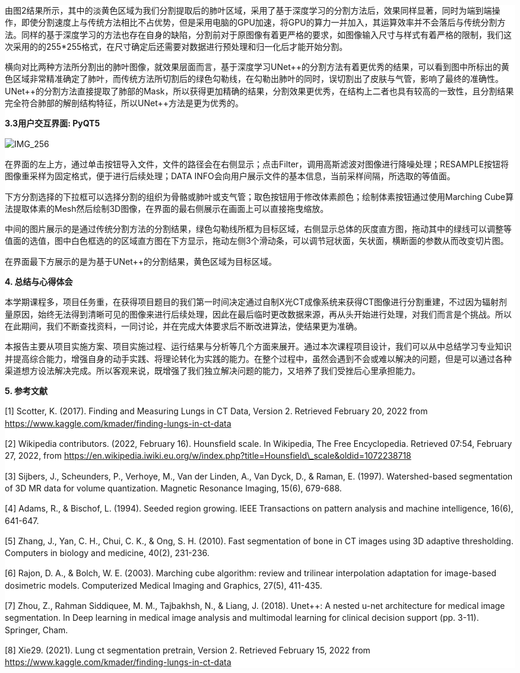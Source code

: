 由图2结果所示，其中的淡黄色区域为我们分割提取后的肺叶区域，采用了基于深度学习的分割方法后，效果同样显著，同时为端到端操作，即使分割速度上与传统方法相比不占优势，但是采用电脑的GPU加速，将GPU的算力一并加入，其运算效率并不会落后与传统分割方法。同样的基于深度学习的方法也存在自身的缺陷，分割前对于原图像有着更严格的要求，如图像输入尺寸与样式有着严格的限制，我们这次采用的的255\*255格式，在尺寸确定后还需要对数据进行预处理和归一化后才能开始分割。

横向对比两种方法所分割出的肺叶图像，就效果层面而言，基于深度学习UNet++的分割方法有着更优秀的结果，可以看到图中所标出的黄色区域非常精准确定了肺叶，而传统方法所切割后的绿色勾勒线，在勾勒出肺叶的同时，误切割出了皮肤与气管，影响了最终的准确性。UNet++的分割方法直接提取了肺部的Mask，所以获得更加精确的结果，分割效果更优秀，在结构上二者也具有较高的一致性，且分割结果完全符合肺部的解剖结构特征，所以UNet++方法是更为优秀的。

**3.3用户交互界面: PyQT5**

![IMG\_256](pic/Aspose.Words.1e76966d-18a5-4449-bbc4-1dccbd6b9c96.021.png)

在界面的左上方，通过单击按钮导入文件，文件的路径会在右侧显示；点击Filter，调用高斯滤波对图像进行降噪处理；RESAMPLE按钮将图像重采样为固定格式，便于进行后续处理；DATA INFO会向用户展示文件的基本信息，当前采样间隔，所选取的等值面。

下方分割选择的下拉框可以选择分割的组织为骨骼或肺叶或支气管；取色按钮用于修改体素颜色；绘制体素按钮通过使用Marching Cube算法提取体素的Mesh然后绘制3D图像，在界面的最右侧展示在画面上可以直接拖曳缩放。

中间的图片展示的是通过传统分割方法的分割结果，绿色勾勒线所框为目标区域，右侧显示总体的灰度直方图，拖动其中的绿线可以调整等值面的选值，图中白色框选的的区域直方图在下方显示，拖动左侧3个滑动条，可以调节冠状面，矢状面，横断面的参数从而改变切片图。

在界面最下方展示的是为基于UNet++的分割结果，黄色区域为目标区域。

**4. 总结与心得体会**

本学期课程多，项目任务重，在获得项目题目的我们第一时间决定通过自制X光CT成像系统来获得CT图像进行分割重建，不过因为辐射剂量原因，始终无法得到清晰可见的图像来进行后续处理，因此在最后临时更改数据来源，再从头开始进行处理，对我们而言是个挑战。所以在此期间，我们不断查找资料，一同讨论，并在完成大体要求后不断改进算法，使结果更为准确。

本报告主要从项目实施方案、项目实施过程、运行结果与分析等几个方面来展开。通过本次课程项目设计，我们可以从中总结学习专业知识并提高综合能力，增强自身的动手实践、将理论转化为实践的能力。在整个过程中，虽然会遇到不会或难以解决的问题，但是可以通过各种渠道想方设法解决完成。所以客观来说，既增强了我们独立解决问题的能力，又培养了我们受挫后心里承担能力。

**5. 参考文献**

[1]	Scotter, K. (2017). Finding and Measuring Lungs in CT Data, Version 2. Retrieved February 20, 2022 from https://www.kaggle.com/kmader/finding-lungs-in-ct-data 

[2]	Wikipedia contributors. (2022, February 16). Hounsfield scale. In Wikipedia, The Free Encyclopedia. Retrieved 07:54, February 27, 2022, from https://en.wikipedia.iwiki.eu.org/w/index.php?title=Hounsfield\_scale&oldid=1072238718

[3]	Sijbers, J., Scheunders, P., Verhoye, M., Van der Linden, A., Van Dyck, D., & Raman, E. (1997). Watershed-based segmentation of 3D MR data for volume quantization. Magnetic Resonance Imaging, 15(6), 679-688.

[4]	Adams, R., & Bischof, L. (1994). Seeded region growing. IEEE Transactions on pattern analysis and machine intelligence, 16(6), 641-647.

[5]	Zhang, J., Yan, C. H., Chui, C. K., & Ong, S. H. (2010). Fast segmentation of bone in CT images using 3D adaptive thresholding. Computers in biology and medicine, 40(2), 231-236.

[6]	Rajon, D. A., & Bolch, W. E. (2003). Marching cube algorithm: review and trilinear interpolation adaptation for image-based dosimetric models. Computerized Medical Imaging and Graphics, 27(5), 411-435.

[7]	Zhou, Z., Rahman Siddiquee, M. M., Tajbakhsh, N., & Liang, J. (2018). Unet++: A nested u-net architecture for medical image segmentation. In Deep learning in medical image analysis and multimodal learning for clinical decision support (pp. 3-11). Springer, Cham.

[8]	Xie29. (2021). Lung ct segmentation pretrain, Version 2. Retrieved February 15, 2022 from https://www.kaggle.com/kmader/finding-lungs-in-ct-data


